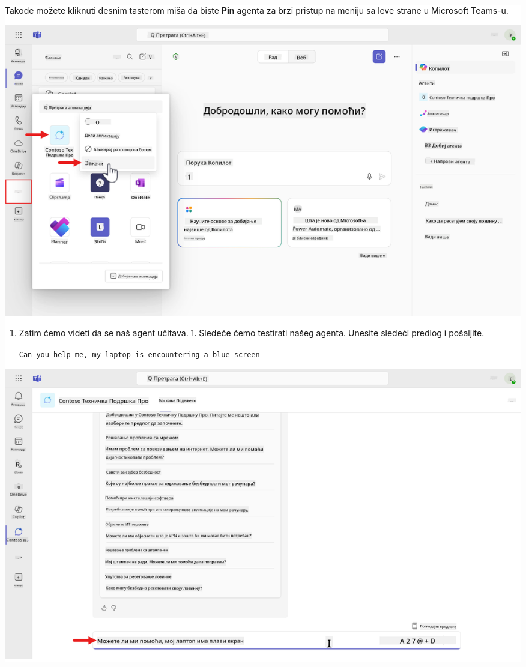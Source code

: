 Takođe možete kliknuti desnim tasterom miša da biste **Pin** agenta za brzi pristup na meniju sa leve strane u Microsoft Teams-u.

![Izaberite i zakačite agenta](../../../../../translated_images/3.4_19_SelectAndPinAgentFromApps.ad59bff56f9e09660976e8210f339d0d2ce49856e4015a7258552d652195e62f.sr.png)

1. Zatim ćemo videti da se naš agent učitava. 1. Sledeće ćemo testirati našeg agenta. Unesite sledeći predlog i pošaljite.

    ```text
    Can you help me, my laptop is encountering a blue screen
    ```

![Zakačite agenta](../../../../../translated_images/3.4_20_EnterQuestion.e00b73e4c776c7c758144070d19d7a2b11a6733dc3bc31a7f5b6b8e9c47340df.sr.png)

